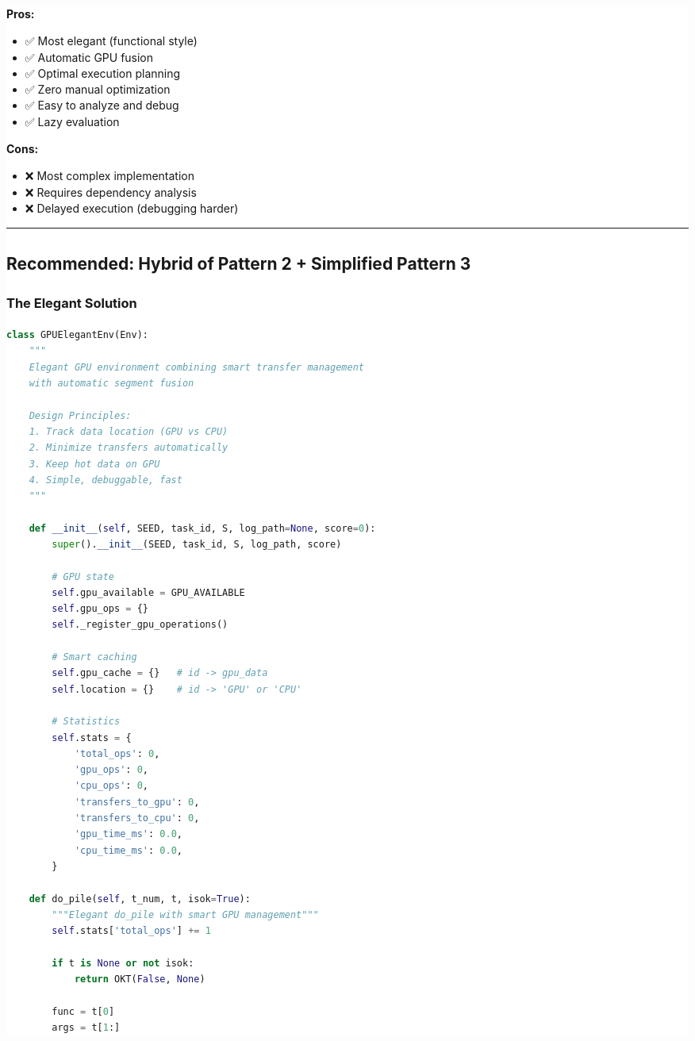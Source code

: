 **Pros:**
- ✅ Most elegant (functional style)
- ✅ Automatic GPU fusion
- ✅ Optimal execution planning
- ✅ Zero manual optimization
- ✅ Easy to analyze and debug
- ✅ Lazy evaluation

**Cons:**
- ❌ Most complex implementation
- ❌ Requires dependency analysis
- ❌ Delayed execution (debugging harder)

---

## Recommended: Hybrid of Pattern 2 + Simplified Pattern 3

### The Elegant Solution

```python
class GPUElegantEnv(Env):
    """
    Elegant GPU environment combining smart transfer management
    with automatic segment fusion
    
    Design Principles:
    1. Track data location (GPU vs CPU)
    2. Minimize transfers automatically
    3. Keep hot data on GPU
    4. Simple, debuggable, fast
    """
    
    def __init__(self, SEED, task_id, S, log_path=None, score=0):
        super().__init__(SEED, task_id, S, log_path, score)
        
        # GPU state
        self.gpu_available = GPU_AVAILABLE
        self.gpu_ops = {}
        self._register_gpu_operations()
        
        # Smart caching
        self.gpu_cache = {}   # id -> gpu_data
        self.location = {}    # id -> 'GPU' or 'CPU'
        
        # Statistics
        self.stats = {
            'total_ops': 0,
            'gpu_ops': 0,
            'cpu_ops': 0,
            'transfers_to_gpu': 0,
            'transfers_to_cpu': 0,
            'gpu_time_ms': 0.0,
            'cpu_time_ms': 0.0,
        }
    
    def do_pile(self, t_num, t, isok=True):
        """Elegant do_pile with smart GPU management"""
        self.stats['total_ops'] += 1
        
        if t is None or not isok:
            return OKT(False, None)
        
        func = t[0]
        args = t[1:]
```